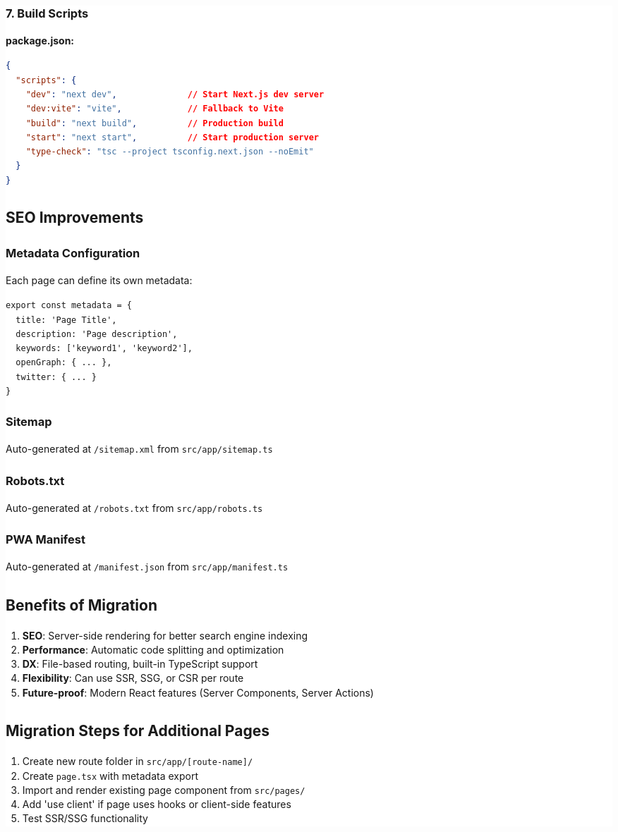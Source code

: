 ### 7. Build Scripts

**package.json:**
```json
{
  "scripts": {
    "dev": "next dev",              // Start Next.js dev server
    "dev:vite": "vite",             // Fallback to Vite
    "build": "next build",          // Production build
    "start": "next start",          // Start production server
    "type-check": "tsc --project tsconfig.next.json --noEmit"
  }
}
```

## SEO Improvements

### Metadata Configuration
Each page can define its own metadata:

```tsx
export const metadata = {
  title: 'Page Title',
  description: 'Page description',
  keywords: ['keyword1', 'keyword2'],
  openGraph: { ... },
  twitter: { ... }
}
```

### Sitemap
Auto-generated at `/sitemap.xml` from `src/app/sitemap.ts`

### Robots.txt
Auto-generated at `/robots.txt` from `src/app/robots.ts`

### PWA Manifest
Auto-generated at `/manifest.json` from `src/app/manifest.ts`

## Benefits of Migration

1. **SEO**: Server-side rendering for better search engine indexing
2. **Performance**: Automatic code splitting and optimization
3. **DX**: File-based routing, built-in TypeScript support
4. **Flexibility**: Can use SSR, SSG, or CSR per route
5. **Future-proof**: Modern React features (Server Components, Server Actions)

## Migration Steps for Additional Pages

1. Create new route folder in `src/app/[route-name]/`
2. Create `page.tsx` with metadata export
3. Import and render existing page component from `src/pages/`
4. Add 'use client' if page uses hooks or client-side features
5. Test SSR/SSG functionality
